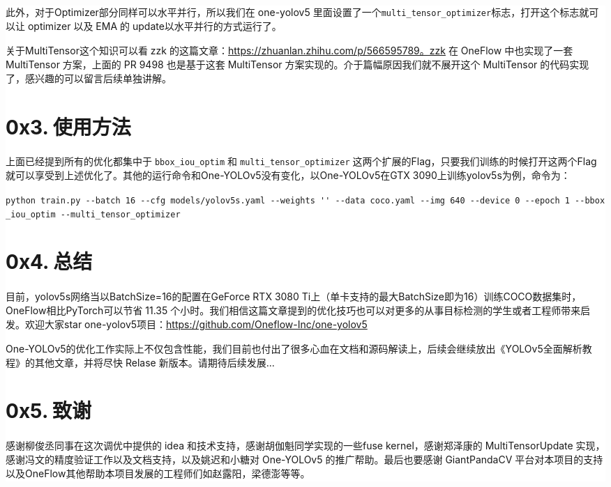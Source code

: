 此外，对于Optimizer部分同样可以水平并行，所以我们在 one-yolov5 里面设置了一个`multi_tensor_optimizer`标志，打开这个标志就可以让 optimizer 以及 EMA 的 update以水平并行的方式运行了。

关于MultiTensor这个知识可以看 zzk 的这篇文章：https://zhuanlan.zhihu.com/p/566595789。zzk 在 OneFlow 中也实现了一套 MultiTensor 方案，上面的 PR 9498 也是基于这套 MultiTensor 方案实现的。介于篇幅原因我们就不展开这个 MultiTensor 的代码实现了，感兴趣的可以留言后续单独讲解。


# 0x3. 使用方法

上面已经提到所有的优化都集中于 `bbox_iou_optim` 和 `multi_tensor_optimizer` 这两个扩展的Flag，只要我们训练的时候打开这两个Flag就可以享受到上述优化了。其他的运行命令和One-YOLOv5没有变化，以One-YOLOv5在GTX 3090上训练yolov5s为例，命令为：

```shell
python train.py --batch 16 --cfg models/yolov5s.yaml --weights '' --data coco.yaml --img 640 --device 0 --epoch 1 --bbox_iou_optim --multi_tensor_optimizer
```

# 0x4. 总结


目前，yolov5s网络当以BatchSize=16的配置在GeForce RTX 3080 Ti上（单卡支持的最大BatchSize即为16）训练COCO数据集时，OneFlow相比PyTorch可以节省 11.35 个小时。我们相信这篇文章提到的优化技巧也可以对更多的从事目标检测的学生或者工程师带来启发。欢迎大家star one-yolov5项目：https://github.com/Oneflow-Inc/one-yolov5

One-YOLOv5的优化工作实际上不仅包含性能，我们目前也付出了很多心血在文档和源码解读上，后续会继续放出《YOLOv5全面解析教程》的其他文章，并将尽快 Relase 新版本。请期待后续发展...

# 0x5. 致谢

感谢柳俊丞同事在这次调优中提供的 idea 和技术支持，感谢胡伽魁同学实现的一些fuse kernel，感谢郑泽康的 MultiTensorUpdate 实现，感谢冯文的精度验证工作以及文档支持，以及姚迟和小糖对 One-YOLOv5 的推广帮助。最后也要感谢 GiantPandaCV 平台对本项目的支持以及OneFlow其他帮助本项目发展的工程师们如赵露阳，梁德澎等等。





